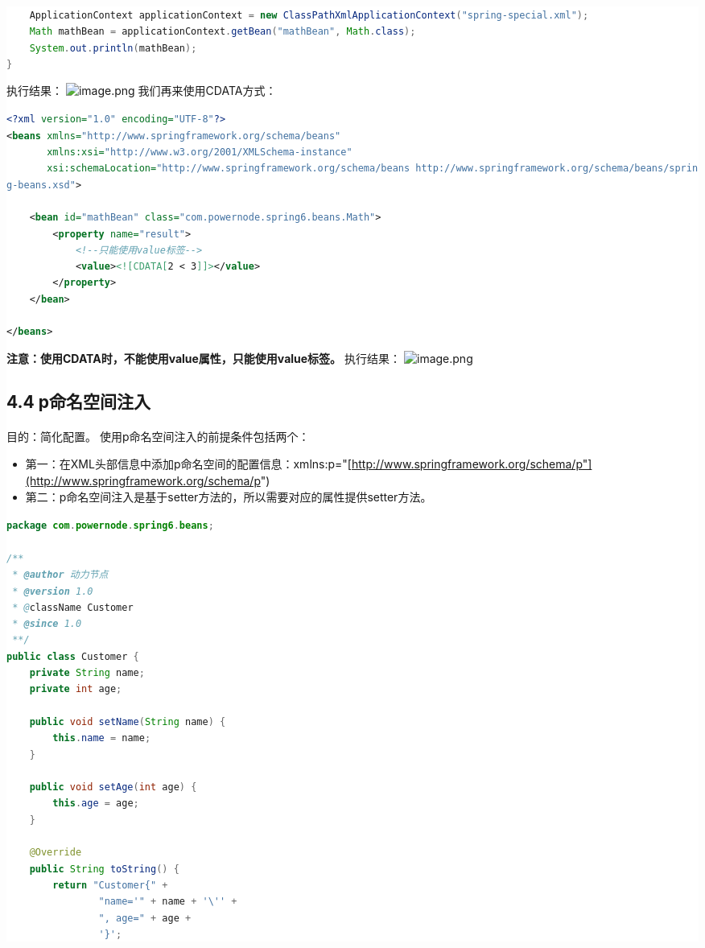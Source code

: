 ```java
    ApplicationContext applicationContext = new ClassPathXmlApplicationContext("spring-special.xml");
    Math mathBean = applicationContext.getBean("mathBean", Math.class);
    System.out.println(mathBean);
}
```
执行结果：
![image.png](https://raw.githubusercontent.com/choodsire666/blog-img/main/Spring/de6272014f5c12dac25d2c359c418995.png)
我们再来使用CDATA方式：
```xml
<?xml version="1.0" encoding="UTF-8"?>
<beans xmlns="http://www.springframework.org/schema/beans"
       xmlns:xsi="http://www.w3.org/2001/XMLSchema-instance"
       xsi:schemaLocation="http://www.springframework.org/schema/beans http://www.springframework.org/schema/beans/spring-beans.xsd">

    <bean id="mathBean" class="com.powernode.spring6.beans.Math">
        <property name="result">
            <!--只能使用value标签-->
            <value><![CDATA[2 < 3]]></value>
        </property>
    </bean>

</beans>
```
**注意：使用CDATA时，不能使用value属性，只能使用value标签。**
执行结果：
![image.png](https://raw.githubusercontent.com/choodsire666/blog-img/main/Spring/125d7a1b49fc21c915cc0d7adbf77ed5.png)
## 4.4 p命名空间注入
目的：简化配置。
使用p命名空间注入的前提条件包括两个：

- 第一：在XML头部信息中添加p命名空间的配置信息：xmlns:p="[http://www.springframework.org/schema/p"](http://www.springframework.org/schema/p")
- 第二：p命名空间注入是基于setter方法的，所以需要对应的属性提供setter方法。
```java
package com.powernode.spring6.beans;

/**
 * @author 动力节点
 * @version 1.0
 * @className Customer
 * @since 1.0
 **/
public class Customer {
    private String name;
    private int age;

    public void setName(String name) {
        this.name = name;
    }

    public void setAge(int age) {
        this.age = age;
    }

    @Override
    public String toString() {
        return "Customer{" +
                "name='" + name + '\'' +
                ", age=" + age +
                '}';
```